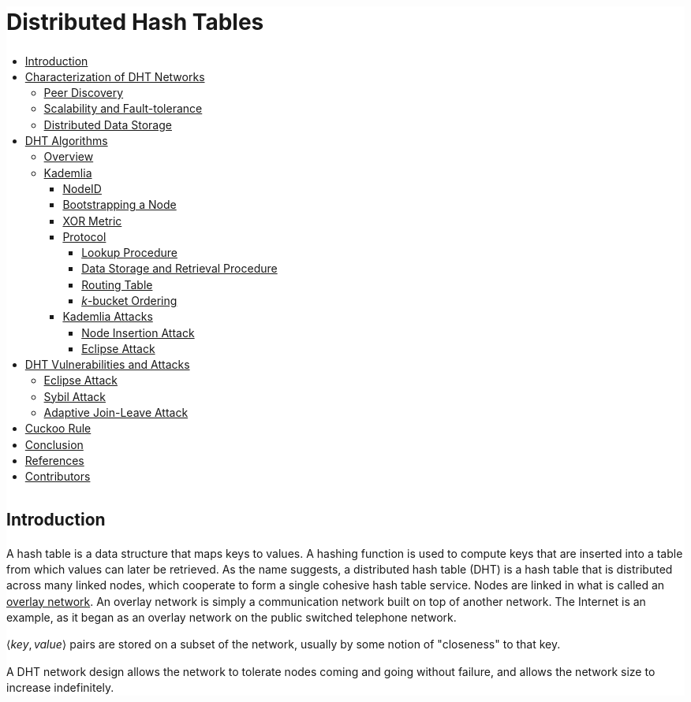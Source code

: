 # Distributed Hash Tables

- [Introduction](#introduction)
- [Characterization of DHT Networks](#characterization-of-dht-networks)
  - [Peer Discovery](#peer-discovery)
  - [Scalability and Fault-tolerance](#scalability-and-fault-tolerance)
  - [Distributed Data Storage](#distributed-data-storage)
- [DHT Algorithms](#dht-algorithms)
  - [Overview](#overview)
  - [Kademlia](#kademlia)
    - [NodeID](#nodeid)
    - [Bootstrapping a Node](#bootstrapping-a-node)
    - [XOR Metric](#xor-metric)
    - [Protocol](#protocol)
      - [Lookup Procedure](#lookup-procedure)
      - [Data Storage and Retrieval Procedure](#data-storage-and-retrieval-procedure)
      - [Routing Table](#routing-table)
      - [$k$-bucket Ordering](#k-bucket-ordering)
    - [Kademlia Attacks](#kademlia-attacks)
      - [Node Insertion Attack](#node-insertion-attack)
      - [Eclipse Attack](#eclipse-attack)
- [DHT Vulnerabilities and Attacks](#dht-vulnerabilities-and-attacks)
  - [Eclipse Attack](#eclipse-attack)
  - [Sybil Attack](#sybil-attack)
  - [Adaptive Join-Leave Attack](#adaptive-join-leave-attack)
- [Cuckoo Rule](#cuckoo-rule)
- [Conclusion](#conclusion)
- [References](#references)
- [Contributors](#contributors)

## Introduction

A hash table is a data structure that maps keys to values. A hashing function is used to compute keys that are inserted into a table
from which values can later be retrieved. As the name suggests, a distributed hash table (DHT) is a hash table that is distributed across
many linked nodes, which cooperate to form a single cohesive hash table service. Nodes are linked in what is called an [overlay network](https://en.wikipedia.org/wiki/Overlay_network).
An overlay network is simply a communication network built on top of another network. The Internet is an example, as it began as an overlay network on the public switched telephone network.

$\langle key, value \rangle$ pairs are stored on a subset of the network, usually by some notion of "closeness" to that key.

A DHT network design allows the network to tolerate nodes coming and going without failure, and allows the network size to increase indefinitely.
